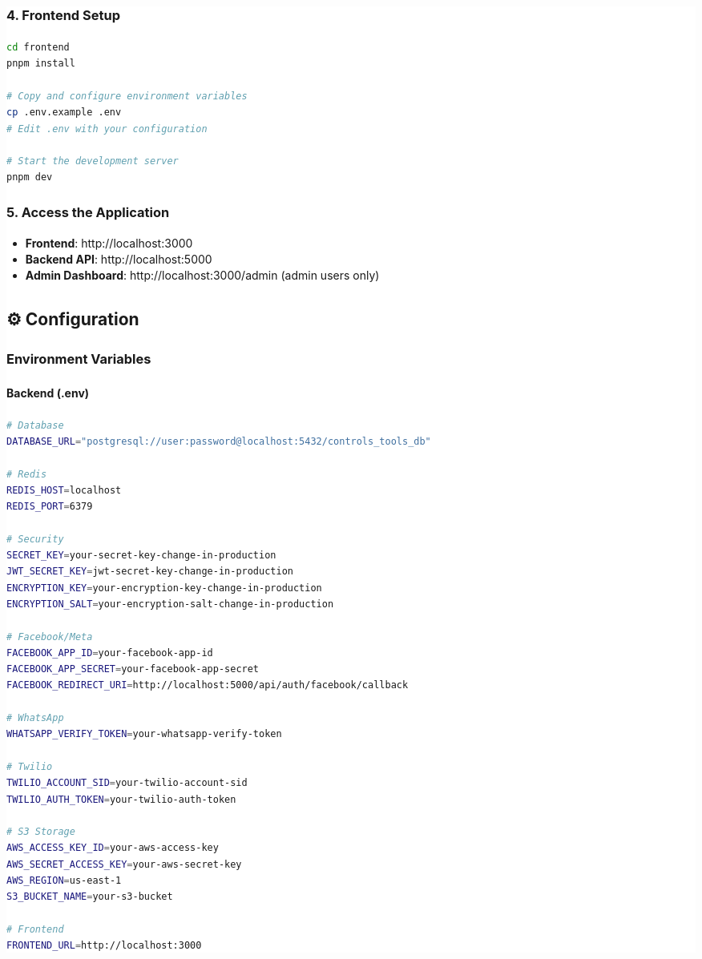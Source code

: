 ### 4. Frontend Setup
```bash
cd frontend
pnpm install

# Copy and configure environment variables
cp .env.example .env
# Edit .env with your configuration

# Start the development server
pnpm dev
```

### 5. Access the Application
- **Frontend**: http://localhost:3000
- **Backend API**: http://localhost:5000
- **Admin Dashboard**: http://localhost:3000/admin (admin users only)

## ⚙️ Configuration

### Environment Variables

#### Backend (.env)
```bash
# Database
DATABASE_URL="postgresql://user:password@localhost:5432/controls_tools_db"

# Redis
REDIS_HOST=localhost
REDIS_PORT=6379

# Security
SECRET_KEY=your-secret-key-change-in-production
JWT_SECRET_KEY=jwt-secret-key-change-in-production
ENCRYPTION_KEY=your-encryption-key-change-in-production
ENCRYPTION_SALT=your-encryption-salt-change-in-production

# Facebook/Meta
FACEBOOK_APP_ID=your-facebook-app-id
FACEBOOK_APP_SECRET=your-facebook-app-secret
FACEBOOK_REDIRECT_URI=http://localhost:5000/api/auth/facebook/callback

# WhatsApp
WHATSAPP_VERIFY_TOKEN=your-whatsapp-verify-token

# Twilio
TWILIO_ACCOUNT_SID=your-twilio-account-sid
TWILIO_AUTH_TOKEN=your-twilio-auth-token

# S3 Storage
AWS_ACCESS_KEY_ID=your-aws-access-key
AWS_SECRET_ACCESS_KEY=your-aws-secret-key
AWS_REGION=us-east-1
S3_BUCKET_NAME=your-s3-bucket

# Frontend
FRONTEND_URL=http://localhost:3000
```
